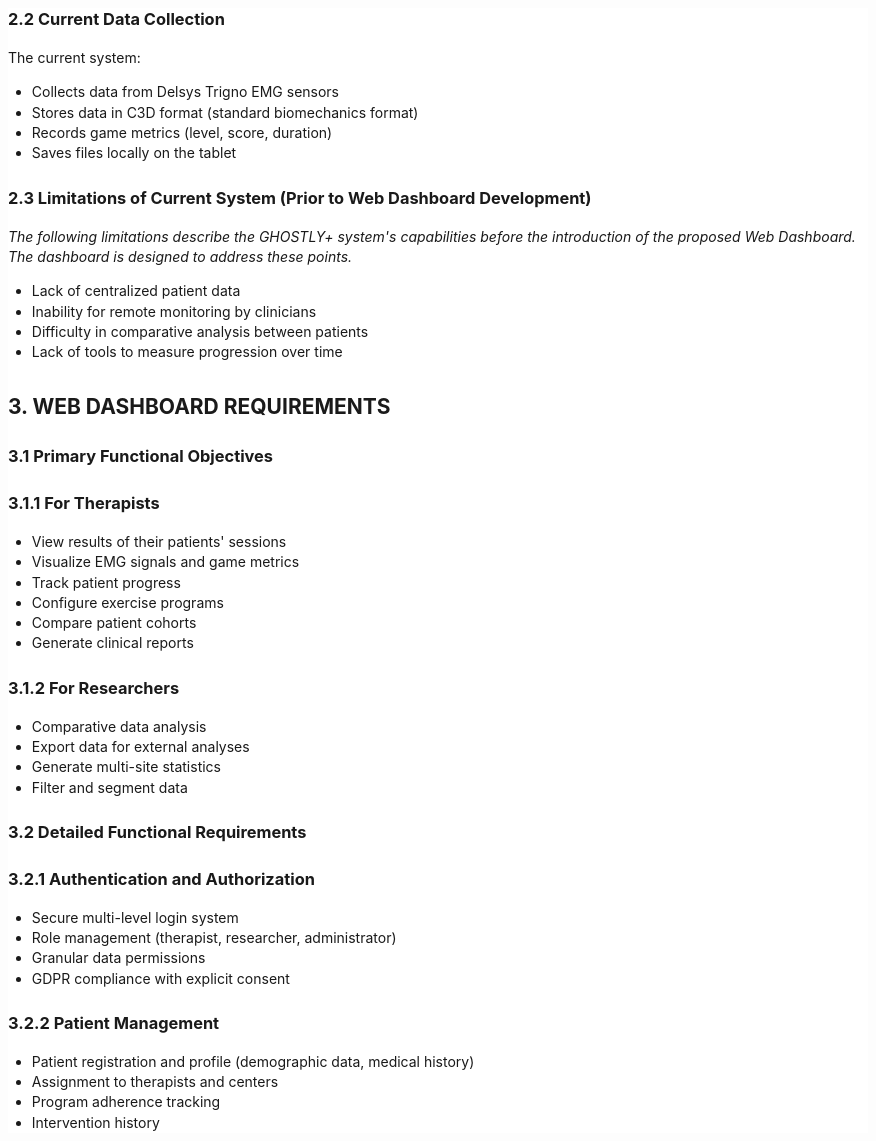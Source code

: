 ### 2.2 Current Data Collection

The current system:

- Collects data from Delsys Trigno EMG sensors
- Stores data in C3D format (standard biomechanics format)
- Records game metrics (level, score, duration)
- Saves files locally on the tablet

### 2.3 Limitations of Current System (Prior to Web Dashboard Development)

*The following limitations describe the GHOSTLY+ system's capabilities before the introduction of the proposed Web Dashboard. The dashboard is designed to address these points.*

- Lack of centralized patient data
- Inability for remote monitoring by clinicians
- Difficulty in comparative analysis between patients
- Lack of tools to measure progression over time

## 3. WEB DASHBOARD REQUIREMENTS

### 3.1 Primary Functional Objectives

### 3.1.1 For Therapists

- View results of their patients' sessions
- Visualize EMG signals and game metrics
- Track patient progress
- Configure exercise programs
- Compare patient cohorts
- Generate clinical reports

### 3.1.2 For Researchers

- Comparative data analysis
- Export data for external analyses
- Generate multi-site statistics
- Filter and segment data

### 3.2 Detailed Functional Requirements

### 3.2.1 Authentication and Authorization

- Secure multi-level login system
- Role management (therapist, researcher, administrator)
- Granular data permissions
- GDPR compliance with explicit consent

### 3.2.2 Patient Management

- Patient registration and profile (demographic data, medical history)
- Assignment to therapists and centers
- Program adherence tracking
- Intervention history
